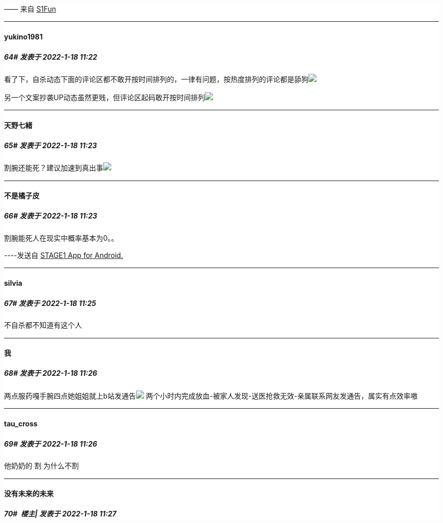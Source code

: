 —— 来自 [S1Fun](https://s1fun.koalcat.com)

*****

####  yukino1981  
##### 64#       发表于 2022-1-18 11:22

看了下，自杀动态下面的评论区都不敢开按时间排列的，一律有问题，按热度排列的评论都是舔狗<img src="https://static.saraba1st.com/image/smiley/face2017/048.png" referrerpolicy="no-referrer">

另一个文案抄袭UP动态虽然更贱，但评论区起码敢开按时间排列<img src="https://static.saraba1st.com/image/smiley/face2017/066.png" referrerpolicy="no-referrer">

*****

####  天野七緒  
##### 65#       发表于 2022-1-18 11:23

割腕还能死？建议加速到真出事<img src="https://static.saraba1st.com/image/smiley/face2017/067.png" referrerpolicy="no-referrer">

*****

####  不是橘子皮  
##### 66#       发表于 2022-1-18 11:23

割腕能死人在现实中概率基本为0。。

----发送自 [STAGE1 App for Android.](http://stage1.5j4m.com/?1.29)

*****

####  silvia  
##### 67#       发表于 2022-1-18 11:25

不自杀都不知道有这个人

*****

####  我  
##### 68#       发表于 2022-1-18 11:26

两点服药嘎手腕四点她姐姐就上b站发通告<img src="https://static.saraba1st.com/image/smiley/face2017/067.png" referrerpolicy="no-referrer">
两个小时内完成放血-被家人发现-送医抢救无效-亲属联系网友发通告，属实有点效率嗷

*****

####  tau_cross  
##### 69#       发表于 2022-1-18 11:26

他奶奶的 割 为什么不割

*****

####  没有未来的未来  
##### 70#         楼主| 发表于 2022-1-18 11:27
